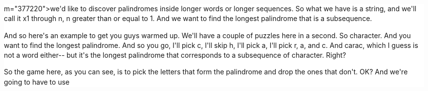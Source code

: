   m="377220">we'd</span> <span m="377360">like</span> <span m="377530">to</span>
  <span m="377640">discover</span> <span m="379430">palindromes</span> <span
  m="380350">inside</span> <span m="382020">longer</span> <span
  m="382400">words</span> <span m="382810">or</span> <span
  m="383130">longer</span> <span m="383500">sequences.</span> <span
  m="384700">So</span> <span m="384790">what</span> <span m="385150">we</span>
  <span m="385290">have</span> <span m="385640">is</span> <span
  m="386220">a</span> <span m="386300">string,</span> <span
  m="388780">and</span> <span m="388920">we'll</span> <span
  m="389070">call</span> <span m="389320">it</span> <span m="390870">x1</span>
  <span m="392090">through</span> <span m="392550">n,</span> <span
  m="393921">n</span> <span m="394380">greater</span> <span
  m="394600">than</span> <span m="394740">or</span> <span
  m="394830">equal</span> <span m="395030">to</span> <span m="395130">1.</span>
  <span m="397305">And</span> <span m="397740">we</span> <span
  m="397810">want</span> <span m="397950">to</span> <span m="398000">find</span>
  <span m="398350">the</span> <span m="398430">longest</span> <span
  m="400750">palindrome</span> <span m="403820">that</span> <span
  m="405920">is</span> <span m="406230">a</span> <span
  m="406360">subsequence.</span></p><p><span m="410420">And</span> <span
  m="410640">so</span> <span m="410930">here's</span> <span m="411220">an</span>
  <span m="411280">example</span> <span m="411840">to</span> <span
  m="411900">get</span> <span m="412070">you</span> <span m="412190">guys</span>
  <span m="412390">warmed</span> <span m="412710">up.</span> <span
  m="414290">We'll</span> <span m="414450">have</span> <span m="414580">a</span>
  <span m="414640">couple of</span> <span m="414930">puzzles</span> <span
  m="415370">here</span> <span m="415590">in</span> <span m="415660">a</span>
  <span m="415730">second.</span> <span m="418050">So</span> <span
  m="418220">character.</span> <span m="419720">And</span> <span
  m="420310">you</span> <span m="420460">want</span> <span m="420560">to</span>
  <span m="420610">find</span> <span m="420970">the</span> <span
  m="421040">longest</span> <span m="422260">palindrome.</span> <span
  m="423420">And</span> <span m="423620">so</span> <span m="423780">you</span>
  <span m="423930">go,</span> <span m="424570">I'll</span> <span m="424820">pick
  c,</span> <span m="425230">I'll</span> <span m="425360">skip</span> <span
  m="425800">h,</span> <span m="426710">I'll</span> <span m="426850">pick</span>
  <span m="427130">a,</span> <span m="427450">I'll</span> <span
  m="427660">pick</span> <span m="427880">r,</span> <span m="428170">a,</span>
  <span m="428460">and</span> <span m="429040">c.</span> <span
  m="430150">And</span> <span m="431750">carac,</span> <span
  m="433080">which</span> <span m="433670">I</span> <span
  m="433750">guess</span> <span m="433910">is</span> <span m="434050">not</span>
  <span m="434200">a</span> <span m="434260">word</span> <span
  m="434460">either--</span> <span m="435020">but</span> <span
  m="436850">it's</span> <span m="437040">the</span> <span
  m="437160">longest</span> <span m="438800">palindrome</span> <span
  m="440170">that</span> <span m="440380">corresponds</span> <span
  m="441000">to</span> <span m="441300">a</span> <span
  m="441510">subsequence</span> <span m="442840">of</span> <span
  m="443060">character.</span> <span m="444310">Right?</span></p><p><span
  m="444690">So</span> <span m="445610">the</span> <span m="445830">game</span>
  <span m="446120">here,</span> <span m="446450">as</span> <span
  m="446550">you</span> <span m="446660">can</span> <span m="446780">see,</span>
  <span m="447660">is</span> <span m="447990">to</span> <span
  m="448650">pick</span> <span m="448890">the</span> <span
  m="448990">letters</span> <span m="450230">that</span> <span
  m="451530">form</span> <span m="452160">the</span> <span
  m="452260">palindrome</span> <span m="453090">and</span> <span
  m="453340">drop</span> <span m="453670">the</span> <span
  m="453760">ones</span> <span m="454550">that</span> <span
  m="454780">don't.</span> <span m="455860">OK?</span> <span
  m="456420">And</span> <span m="456640">we're</span> <span
  m="456710">going</span> <span m="456810">to</span> <span
  m="456850">have</span> <span m="457000">to</span> <span m="457080">use</span>